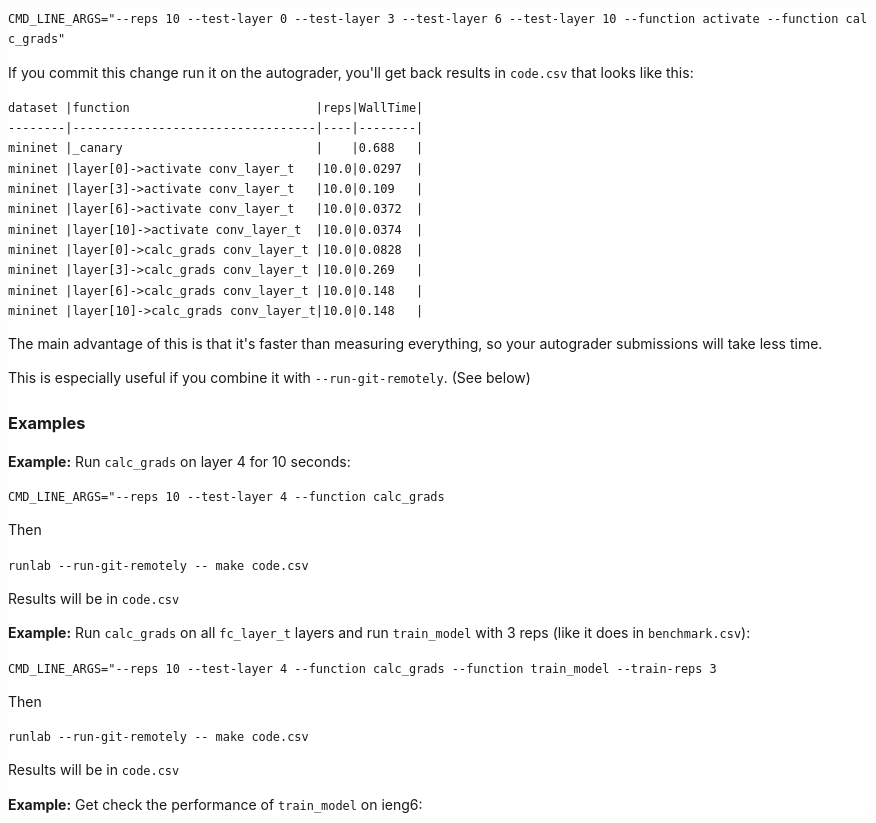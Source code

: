 ```
CMD_LINE_ARGS="--reps 10 --test-layer 0 --test-layer 3 --test-layer 6 --test-layer 10 --function activate --function calc_grads"
```

If you commit this change run it on the autograder, you'll get back results in `code.csv` that looks like this:

```
dataset |function                          |reps|WallTime|
--------|----------------------------------|----|--------|
mininet |_canary                           |    |0.688   |
mininet |layer[0]->activate conv_layer_t   |10.0|0.0297  |
mininet |layer[3]->activate conv_layer_t   |10.0|0.109   |
mininet |layer[6]->activate conv_layer_t   |10.0|0.0372  |
mininet |layer[10]->activate conv_layer_t  |10.0|0.0374  |
mininet |layer[0]->calc_grads conv_layer_t |10.0|0.0828  |
mininet |layer[3]->calc_grads conv_layer_t |10.0|0.269   |
mininet |layer[6]->calc_grads conv_layer_t |10.0|0.148   |
mininet |layer[10]->calc_grads conv_layer_t|10.0|0.148   |
```

The main advantage of this is that it's faster than measuring everything, so
your autograder submissions will take less time.

This is especially useful if you combine it with `--run-git-remotely`. (See below)

### Examples

**Example:** Run `calc_grads` on layer 4 for 10 seconds:

```
CMD_LINE_ARGS="--reps 10 --test-layer 4 --function calc_grads
```

Then

```
runlab --run-git-remotely -- make code.csv
```


Results will be in `code.csv`

**Example:**  Run `calc_grads` on all `fc_layer_t` layers and run `train_model` with 3 reps (like it does in `benchmark.csv`):

```
CMD_LINE_ARGS="--reps 10 --test-layer 4 --function calc_grads --function train_model --train-reps 3
```

Then

```
runlab --run-git-remotely -- make code.csv
```

Results will be in `code.csv`

**Example:** Get check the performance of `train_model` on ieng6:
